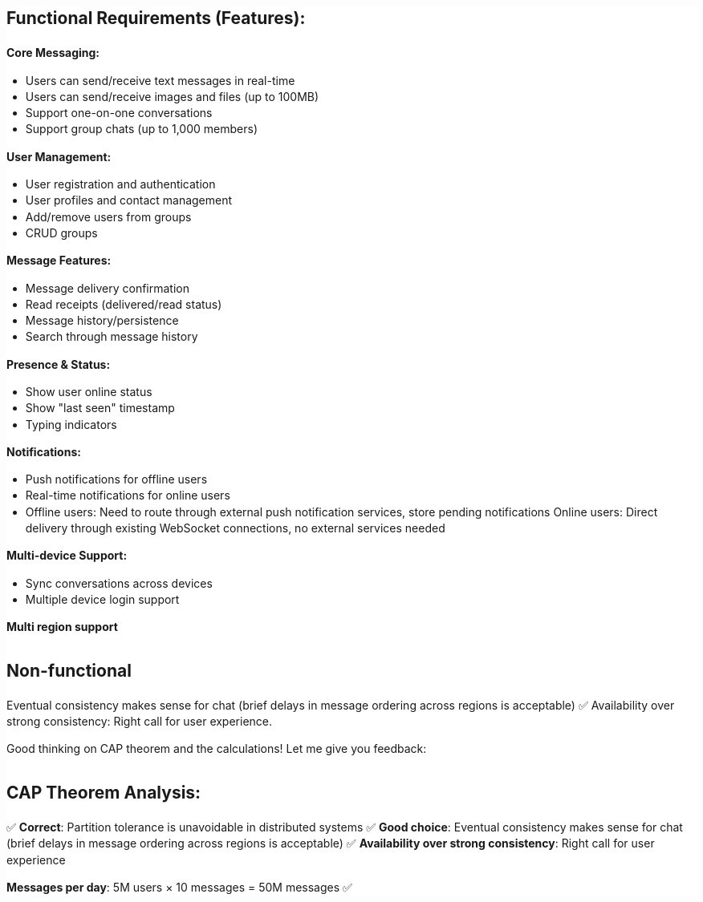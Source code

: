 ## Functional Requirements (Features):

**Core Messaging:**
- Users can send/receive text messages in real-time
- Users can send/receive images and files (up to 100MB)
- Support one-on-one conversations
- Support group chats (up to 1,000 members)

**User Management:**
- User registration and authentication
- User profiles and contact management
- Add/remove users from groups
- CRUD groups

**Message Features:**
- Message delivery confirmation
- Read receipts (delivered/read status)
- Message history/persistence
- Search through message history

**Presence & Status:**
- Show user online status
- Show "last seen" timestamp
- Typing indicators

**Notifications:**
- Push notifications for offline users
- Real-time notifications for online users
- Offline users: Need to route through external push notification services, store pending notifications
Online users: Direct delivery through existing WebSocket connections, no external services needed

**Multi-device Support:**
- Sync conversations across devices
- Multiple device login support

**Multi region support**

## Non-functional
Eventual consistency makes sense for chat (brief delays in message ordering across regions is acceptable)
✅ Availability over strong consistency: Right call for user experience.

Good thinking on CAP theorem and the calculations! Let me give you feedback:

## CAP Theorem Analysis:
✅ **Correct**: Partition tolerance is unavoidable in distributed systems
✅ **Good choice**: Eventual consistency makes sense for chat (brief delays in message ordering across regions is acceptable)
✅ **Availability over strong consistency**: Right call for user experience

**Messages per day**: 5M users × 10 messages = 50M messages ✅
